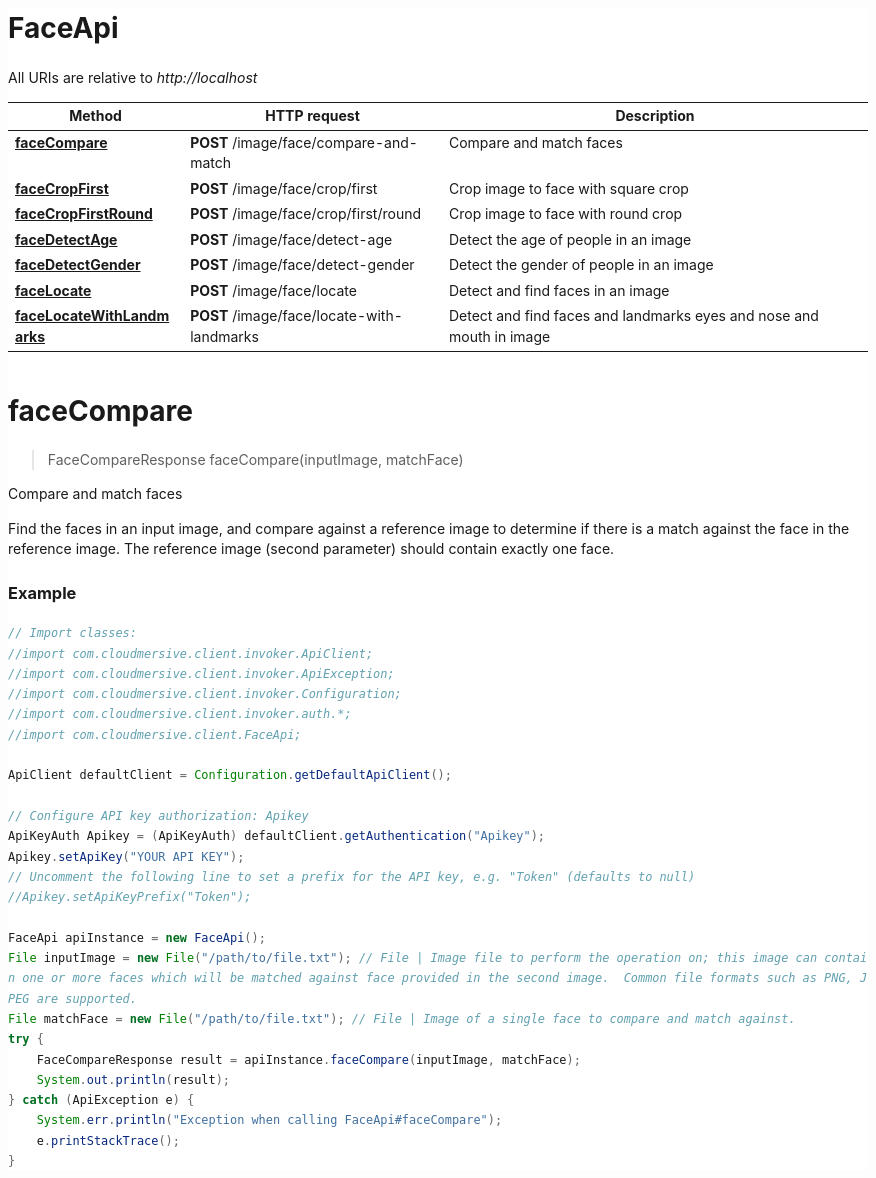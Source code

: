 # FaceApi

All URIs are relative to *http://localhost*

Method | HTTP request | Description
------------- | ------------- | -------------
[**faceCompare**](FaceApi.md#faceCompare) | **POST** /image/face/compare-and-match | Compare and match faces
[**faceCropFirst**](FaceApi.md#faceCropFirst) | **POST** /image/face/crop/first | Crop image to face with square crop
[**faceCropFirstRound**](FaceApi.md#faceCropFirstRound) | **POST** /image/face/crop/first/round | Crop image to face with round crop
[**faceDetectAge**](FaceApi.md#faceDetectAge) | **POST** /image/face/detect-age | Detect the age of people in an image
[**faceDetectGender**](FaceApi.md#faceDetectGender) | **POST** /image/face/detect-gender | Detect the gender of people in an image
[**faceLocate**](FaceApi.md#faceLocate) | **POST** /image/face/locate | Detect and find faces in an image
[**faceLocateWithLandmarks**](FaceApi.md#faceLocateWithLandmarks) | **POST** /image/face/locate-with-landmarks | Detect and find faces and landmarks eyes and nose and mouth in image


<a name="faceCompare"></a>
# **faceCompare**
> FaceCompareResponse faceCompare(inputImage, matchFace)

Compare and match faces

Find the faces in an input image, and compare against a reference image to determine if there is a match against the face in the reference image.  The reference image (second parameter) should contain exactly one face.

### Example
```java
// Import classes:
//import com.cloudmersive.client.invoker.ApiClient;
//import com.cloudmersive.client.invoker.ApiException;
//import com.cloudmersive.client.invoker.Configuration;
//import com.cloudmersive.client.invoker.auth.*;
//import com.cloudmersive.client.FaceApi;

ApiClient defaultClient = Configuration.getDefaultApiClient();

// Configure API key authorization: Apikey
ApiKeyAuth Apikey = (ApiKeyAuth) defaultClient.getAuthentication("Apikey");
Apikey.setApiKey("YOUR API KEY");
// Uncomment the following line to set a prefix for the API key, e.g. "Token" (defaults to null)
//Apikey.setApiKeyPrefix("Token");

FaceApi apiInstance = new FaceApi();
File inputImage = new File("/path/to/file.txt"); // File | Image file to perform the operation on; this image can contain one or more faces which will be matched against face provided in the second image.  Common file formats such as PNG, JPEG are supported.
File matchFace = new File("/path/to/file.txt"); // File | Image of a single face to compare and match against.
try {
    FaceCompareResponse result = apiInstance.faceCompare(inputImage, matchFace);
    System.out.println(result);
} catch (ApiException e) {
    System.err.println("Exception when calling FaceApi#faceCompare");
    e.printStackTrace();
}
```
